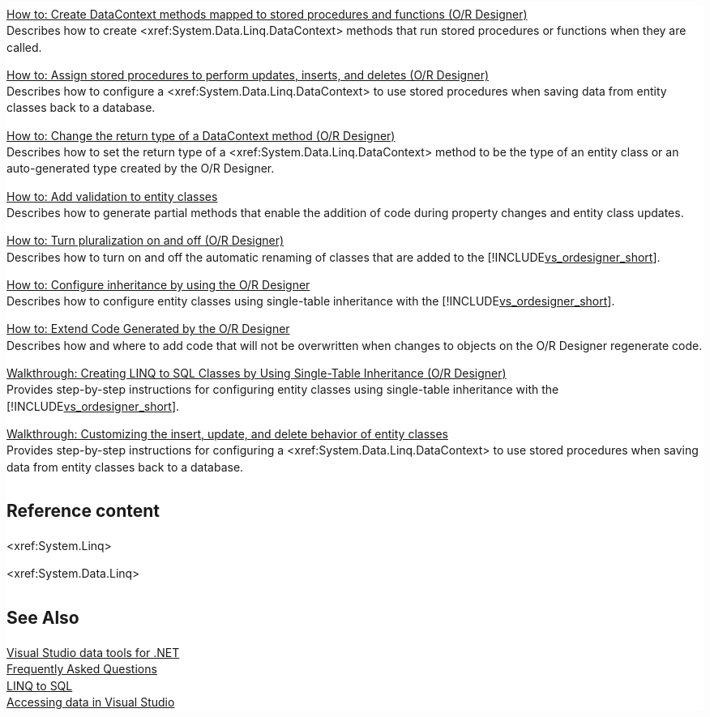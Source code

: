  [How to: Create DataContext methods mapped to stored procedures and functions (O/R Designer)](../VS_raddata/how-to--create-datacontext-methods-mapped-to-stored-procedures-and-functions--o-r-designer-.md)  
 Describes how to create \<xref:System.Data.Linq.DataContext> methods that run stored procedures or functions when they are called.  
  
 [How to: Assign stored procedures to perform updates, inserts, and deletes (O/R Designer)](../VS_raddata/how-to--assign-stored-procedures-to-perform-updates--inserts--and-deletes--o-r-designer-.md)  
 Describes how to configure a \<xref:System.Data.Linq.DataContext> to use stored procedures when saving data from entity classes back to a database.  
  
 [How to: Change the return type of a DataContext method (O/R Designer)](../VS_raddata/how-to--change-the-return-type-of-a-datacontext-method--o-r-designer-.md)  
 Describes how to set the return type of a \<xref:System.Data.Linq.DataContext> method to be the type of an entity class or an auto-generated type created by the O/R Designer.  
  
 [How to: Add validation to entity classes](../VS_raddata/how-to--add-validation-to-entity-classes.md)  
 Describes how to generate partial methods that enable the addition of code during property changes and entity class updates.  
  
 [How to: Turn pluralization on and off (O/R Designer)](../VS_raddata/how-to--turn-pluralization-on-and-off--o-r-designer-.md)  
 Describes how to turn on and off the automatic renaming of classes that are added to the [!INCLUDE[vs_ordesigner_short](../VS_raddata/includes/vs_ordesigner_short_md.md)].  
  
 [How to: Configure inheritance by using the O/R Designer](../VS_raddata/how-to--configure-inheritance-by-using-the-o-r-designer.md)  
 Describes how to configure entity classes using single-table inheritance with the [!INCLUDE[vs_ordesigner_short](../VS_raddata/includes/vs_ordesigner_short_md.md)].  
  
 [How to: Extend Code Generated by the O/R Designer](../VS_raddata/how-to--extend-code-generated-by-the-o-r-designer.md)  
 Describes how and where to add code that will not be overwritten when changes to objects on the O/R Designer regenerate code.  
  
 [Walkthrough: Creating LINQ to SQL Classes by Using Single-Table Inheritance (O/R Designer)](../VS_raddata/walkthrough--creating-linq-to-sql-classes-by-using-single-table-inheritance--o-r-designer-.md)  
 Provides step-by-step instructions for configuring entity classes using single-table inheritance with the [!INCLUDE[vs_ordesigner_short](../VS_raddata/includes/vs_ordesigner_short_md.md)].  
  
 [Walkthrough: Customizing the insert, update, and delete behavior of entity classes](../VS_raddata/walkthrough--customizing-the-insert--update--and-delete-behavior-of-entity-classes.md)  
 Provides step-by-step instructions for configuring a \<xref:System.Data.Linq.DataContext> to use stored procedures when saving data from entity classes back to a database.  
  
## Reference content  
 \<xref:System.Linq>  
  
 \<xref:System.Data.Linq>  
  
## See Also  
 [Visual Studio data tools for .NET](../VS_raddata/visual-studio-data-tools-for-.net.md)   
 [Frequently Asked Questions](../Topic/Frequently%20Asked%20Questions.md)   
 [LINQ to SQL](../Topic/LINQ%20to%20SQL.md)   
 [Accessing data in Visual Studio](../VS_raddata/accessing-data-in-visual-studio.md)